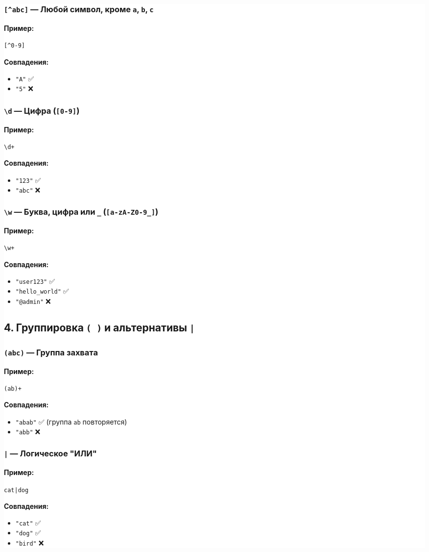 

### **`[^abc]` — Любой символ, кроме `a`, `b`, `c`**  
**Пример:**  
```regex
[^0-9]
```
**Совпадения:**  
- `"A"` ✅  
- `"5"` ❌  



### **`\d` — Цифра (`[0-9]`)**  
**Пример:**  
```regex
\d+
```
**Совпадения:**  
- `"123"` ✅  
- `"abc"` ❌  

 

### **`\w` — Буква, цифра или `_` (`[a-zA-Z0-9_]`)**  
**Пример:**  
```regex
\w+
```
**Совпадения:**  
- `"user123"` ✅  
- `"hello_world"` ✅  
- `"@admin"` ❌  

 

## **4. Группировка `( )` и альтернативы `|`**  
### **`(abc)` — Группа захвата**  
**Пример:**  
```regex
(ab)+
```
**Совпадения:**  
- `"abab"` ✅ (группа `ab` повторяется)  
- `"abb"` ❌  

 

### **`|` — Логическое "ИЛИ"**  
**Пример:**  
```regex
cat|dog
```
**Совпадения:**  
- `"cat"` ✅  
- `"dog"` ✅  
- `"bird"` ❌  

